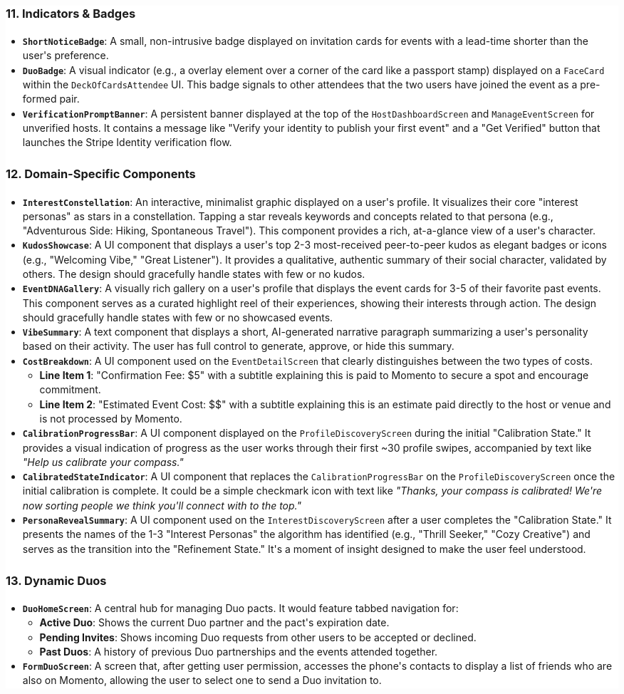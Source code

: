 
### 11. Indicators & Badges

- **`ShortNoticeBadge`**: A small, non-intrusive badge displayed on invitation cards for events with a lead-time shorter than the user's preference.
- **`DuoBadge`**: A visual indicator (e.g., a overlay element over a corner of the card like a passport stamp) displayed on a `FaceCard` within the `DeckOfCardsAttendee` UI. This badge signals to other attendees that the two users have joined the event as a pre-formed pair.
- **`VerificationPromptBanner`**: A persistent banner displayed at the top of the `HostDashboardScreen` and `ManageEventScreen` for unverified hosts. It contains a message like "Verify your identity to publish your first event" and a "Get Verified" button that launches the Stripe Identity verification flow.

### 12. Domain-Specific Components

- **`InterestConstellation`**: An interactive, minimalist graphic displayed on a user's profile. It visualizes their core "interest personas" as stars in a constellation. Tapping a star reveals keywords and concepts related to that persona (e.g., "Adventurous Side: Hiking, Spontaneous Travel"). This component provides a rich, at-a-glance view of a user's character.
- **`KudosShowcase`**: A UI component that displays a user's top 2-3 most-received peer-to-peer kudos as elegant badges or icons (e.g., "Welcoming Vibe," "Great Listener"). It provides a qualitative, authentic summary of their social character, validated by others. The design should gracefully handle states with few or no kudos.
- **`EventDNAGallery`**: A visually rich gallery on a user's profile that displays the event cards for 3-5 of their favorite past events. This component serves as a curated highlight reel of their experiences, showing their interests through action. The design should gracefully handle states with few or no showcased events.
- **`VibeSummary`**: A text component that displays a short, AI-generated narrative paragraph summarizing a user's personality based on their activity. The user has full control to generate, approve, or hide this summary.
- **`CostBreakdown`**: A UI component used on the `EventDetailScreen` that clearly distinguishes between the two types of costs.
  - **Line Item 1**: "Confirmation Fee: $5" with a subtitle explaining this is paid to Momento to secure a spot and encourage commitment.
  - **Line Item 2**: "Estimated Event Cost: $$" with a subtitle explaining this is an estimate paid directly to the host or venue and is not processed by Momento.
- **`CalibrationProgressBar`**: A UI component displayed on the `ProfileDiscoveryScreen` during the initial "Calibration State." It provides a visual indication of progress as the user works through their first ~30 profile swipes, accompanied by text like _"Help us calibrate your compass."_
- **`CalibratedStateIndicator`**: A UI component that replaces the `CalibrationProgressBar` on the `ProfileDiscoveryScreen` once the initial calibration is complete. It could be a simple checkmark icon with text like _"Thanks, your compass is calibrated! We're now sorting people we think you'll connect with to the top."_
- **`PersonaRevealSummary`**: A UI component used on the `InterestDiscoveryScreen` after a user completes the "Calibration State." It presents the names of the 1-3 "Interest Personas" the algorithm has identified (e.g., "Thrill Seeker," "Cozy Creative") and serves as the transition into the "Refinement State." It's a moment of insight designed to make the user feel understood.

### 13. Dynamic Duos

- **`DuoHomeScreen`**: A central hub for managing Duo pacts. It would feature tabbed navigation for:
  - **Active Duo**: Shows the current Duo partner and the pact's expiration date.
  - **Pending Invites**: Shows incoming Duo requests from other users to be accepted or declined.
  - **Past Duos**: A history of previous Duo partnerships and the events attended together.
- **`FormDuoScreen`**: A screen that, after getting user permission, accesses the phone's contacts to display a list of friends who are also on Momento, allowing the user to select one to send a Duo invitation to.
